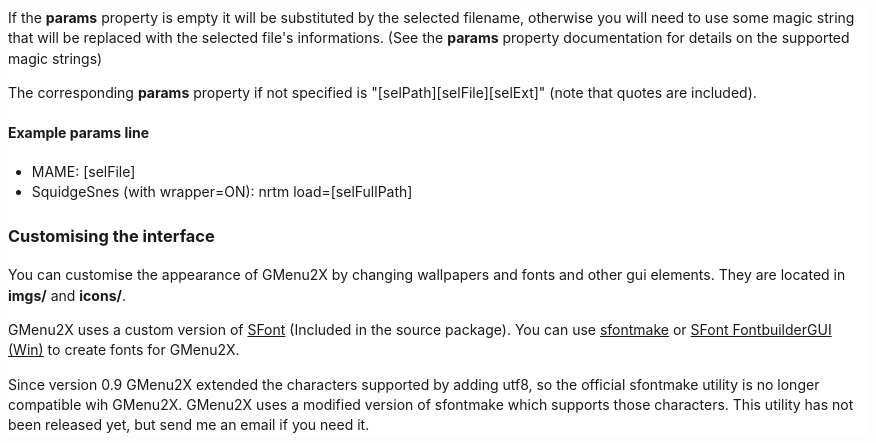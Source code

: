 If the **params** property is empty it will be substituted by the selected filename, otherwise you will need to use some magic string that will be replaced with the selected file's informations. (See the **params** property documentation for details on the supported magic strings)

The corresponding **params** property if not specified is "[selPath][selFile][selExt]" (note that quotes are included).

#### Example params line
* MAME: [selFile]
* SquidgeSnes (with wrapper=ON): nrtm load=[selFullPath]

### Customising the interface
You can customise the appearance of GMenu2X by changing wallpapers and fonts and other gui elements.
They are located in **imgs/** and **icons/**.

GMenu2X uses a custom version of [SFont](http://www.linux-games.com/sfont/) (Included in the source package). You can use [sfontmake](http://www.nostatic.org/sfont/) or [SFont FontbuilderGUI (Win)](http://sfont.nein-andy.de/) to create fonts for GMenu2X.

Since version 0.9 GMenu2X extended the characters supported by adding utf8, so the official sfontmake utility is no longer compatible wih GMenu2X.
GMenu2X uses a modified version of sfontmake which supports those characters. This utility has not been released yet, but send me an email if you need it.
